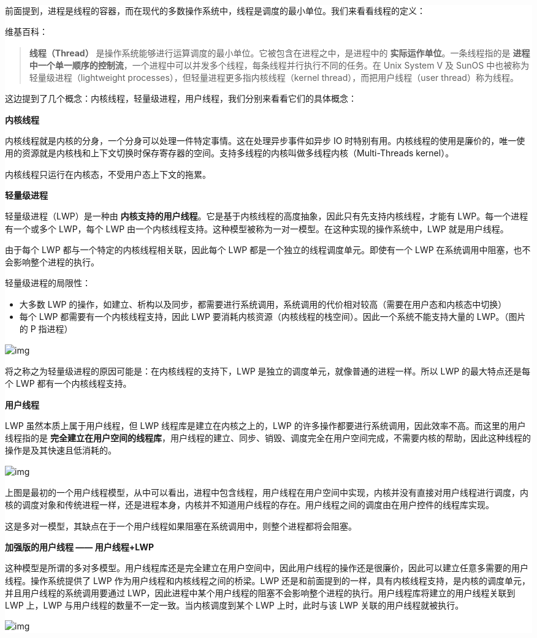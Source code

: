 前面提到，进程是线程的容器，而在现代的多数操作系统中，线程是调度的最小单位。我们来看看线程的定义：

维基百科：

> **线程（Thread）** 是操作系统能够进行运算调度的最小单位。它被包含在进程之中，是进程中的 **实际运作单位**。一条线程指的是 **进程中一个单一顺序的控制流**，一个进程中可以并发多个线程，每条线程并行执行不同的任务。在 Unix System V 及 SunOS 中也被称为轻量级进程（lightweight processes），但轻量进程更多指内核线程（kernel thread），而把用户线程（user thread）称为线程。

这边提到了几个概念：内核线程，轻量级进程，用户线程，我们分别来看看它们的具体概念：

**内核线程**

内核线程就是内核的分身，一个分身可以处理一件特定事情。这在处理异步事件如异步 IO 时特别有用。内核线程的使用是廉价的，唯一使用的资源就是内核栈和上下文切换时保存寄存器的空间。支持多线程的内核叫做多线程内核（Multi-Threads kernel）。

内核线程只运行在内核态，不受用户态上下文的拖累。

**轻量级进程**

轻量级进程（LWP）是一种由 **内核支持的用户线程**。它是基于内核线程的高度抽象，因此只有先支持内核线程，才能有 LWP。每一个进程有一个或多个 LWP，每个 LWP 由一个内核线程支持。这种模型被称为一对一模型。在这种实现的操作系统中，LWP 就是用户线程。

由于每个 LWP 都与一个特定的内核线程相关联，因此每个 LWP 都是一个独立的线程调度单元。即使有一个 LWP 在系统调用中阻塞，也不会影响整个进程的执行。

轻量级进程的局限性：

- 大多数 LWP 的操作，如建立、析构以及同步，都需要进行系统调用，系统调用的代价相对较高（需要在用户态和内核态中切换）
- 每个 LWP 都需要有一个内核线程支持，因此 LWP 要消耗内核资源（内核线程的栈空间）。因此一个系统不能支持大量的 LWP。（图片的 P 指进程）



![img](https://p1-jj.byteimg.com/tos-cn-i-t2oaga2asx/gold-user-assets/2019/6/3/16b1b529ce4f7577~tplv-t2oaga2asx-zoom-in-crop-mark:4536:0:0:0.awebp)



将之称之为轻量级进程的原因可能是：在内核线程的支持下，LWP 是独立的调度单元，就像普通的进程一样。所以 LWP 的最大特点还是每个 LWP 都有一个内核线程支持。

**用户线程**

LWP 虽然本质上属于用户线程，但 LWP 线程库是建立在内核之上的，LWP 的许多操作都要进行系统调用，因此效率不高。而这里的用户线程指的是 **完全建立在用户空间的线程库**，用户线程的建立、同步、销毁、调度完全在用户空间完成，不需要内核的帮助，因此这种线程的操作是及其快速且低消耗的。



![img](https://p1-jj.byteimg.com/tos-cn-i-t2oaga2asx/gold-user-assets/2019/6/3/16b1b6215032bc98~tplv-t2oaga2asx-zoom-in-crop-mark:4536:0:0:0.awebp)



上图是最初的一个用户线程模型，从中可以看出，进程中包含线程，用户线程在用户空间中实现，内核并没有直接对用户线程进行调度，内核的调度对象和传统进程一样，还是进程本身，内核并不知道用户线程的存在。用户线程之间的调度由在用户控件的线程库实现。

这是多对一模型，其缺点在于一个用户线程如果阻塞在系统调用中，则整个进程都将会阻塞。

**加强版的用户线程 —— 用户线程+LWP**

这种模型是所谓的多对多模型。用户线程库还是完全建立在用户空间中，因此用户线程的操作还是很廉价，因此可以建立任意多需要的用户线程。操作系统提供了 LWP 作为用户线程和内核线程之间的桥梁。LWP 还是和前面提到的一样，具有内核线程支持，是内核的调度单元，并且用户线程的系统调用要通过 LWP，因此进程中某个用户线程的阻塞不会影响整个进程的执行。用户线程库将建立的用户线程关联到 LWP 上，LWP 与用户线程的数量不一定一致。当内核调度到某个 LWP 上时，此时与该 LWP 关联的用户线程就被执行。



![img](https://p1-jj.byteimg.com/tos-cn-i-t2oaga2asx/gold-user-assets/2019/6/3/16b1b721d9e482ef~tplv-t2oaga2asx-zoom-in-crop-mark:4536:0:0:0.awebp)

